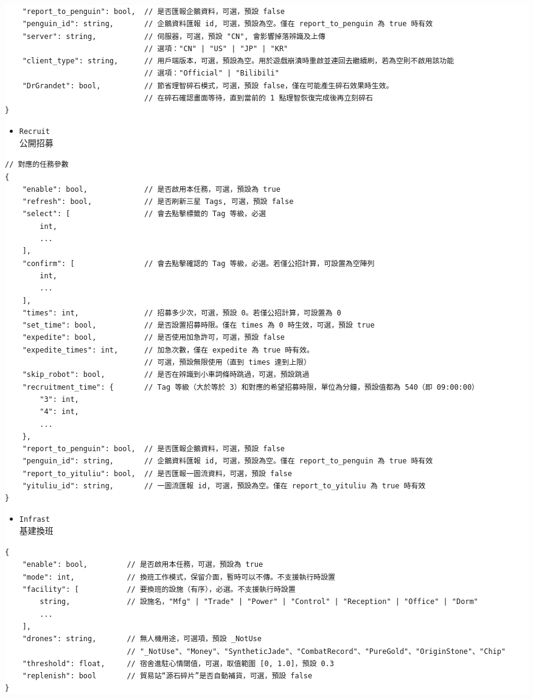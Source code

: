 ```jsonc
    "report_to_penguin": bool,  // 是否匯報企鵝資料，可選，預設 false
    "penguin_id": string,       // 企鵝資料匯報 id, 可選，預設為空。僅在 report_to_penguin 為 true 時有效
    "server": string,           // 伺服器，可選，預設 "CN", 會影響掉落辨識及上傳
                                // 選項："CN" | "US" | "JP" | "KR"
    "client_type": string,      // 用戶端版本，可選，預設為空。用於遊戲崩潰時重啟並連回去繼續刷，若為空則不啟用該功能
                                // 選項："Official" | "Bilibili"
    "DrGrandet": bool,          // 節省理智碎石模式，可選，預設 false，僅在可能產生碎石效果時生效。
                                // 在碎石確認畫面等待，直到當前的 1 點理智恢復完成後再立刻碎石
}
```

- `Recruit`  
    公開招募

```jsonc
// 對應的任務參數
{
    "enable": bool,             // 是否啟用本任務，可選，預設為 true
    "refresh": bool,            // 是否刷新三星 Tags, 可選，預設 false
    "select": [                 // 會去點擊標籤的 Tag 等級，必選
        int,
        ...
    ],
    "confirm": [                // 會去點擊確認的 Tag 等級，必選。若僅公招計算，可設置為空陣列
        int,
        ...
    ],
    "times": int,               // 招募多少次，可選，預設 0。若僅公招計算，可設置為 0
    "set_time": bool,           // 是否設置招募時限。僅在 times 為 0 時生效，可選，預設 true
    "expedite": bool,           // 是否使用加急許可，可選，預設 false
    "expedite_times": int,      // 加急次數，僅在 expedite 為 true 時有效。
                                // 可選，預設無限使用（直到 times 達到上限）
    "skip_robot": bool,         // 是否在辨識到小車詞條時跳過，可選，預設跳過
    "recruitment_time": {       // Tag 等級（大於等於 3）和對應的希望招募時限，單位為分鐘，預設值都為 540（即 09:00:00）
        "3": int,
        "4": int,
        ...
    },
    "report_to_penguin": bool,  // 是否匯報企鵝資料，可選，預設 false
    "penguin_id": string,       // 企鵝資料匯報 id, 可選，預設為空。僅在 report_to_penguin 為 true 時有效
    "report_to_yituliu": bool,  // 是否匯報一圖流資料，可選，預設 false
    "yituliu_id": string,       // 一圖流匯報 id, 可選，預設為空。僅在 report_to_yituliu 為 true 時有效
}
```

- `Infrast`  
    基建換班

```jsonc
{
    "enable": bool,         // 是否啟用本任務，可選，預設為 true
    "mode": int,            // 換班工作模式，保留介面，暫時可以不傳。不支援執行時設置
    "facility": [           // 要換班的設施（有序），必選。不支援執行時設置
        string,             // 設施名，"Mfg" | "Trade" | "Power" | "Control" | "Reception" | "Office" | "Dorm"
        ...
    ],
    "drones": string,       // 無人機用途，可選項，預設 _NotUse
                            // "_NotUse"、"Money"、"SyntheticJade"、"CombatRecord"、"PureGold"、"OriginStone"、"Chip"
    "threshold": float,     // 宿舍進駐心情閾值，可選，取值範圍 [0, 1.0]，預設 0.3
    "replenish": bool       // 貿易站“源石碎片”是否自動補貨，可選，預設 false
}
```
